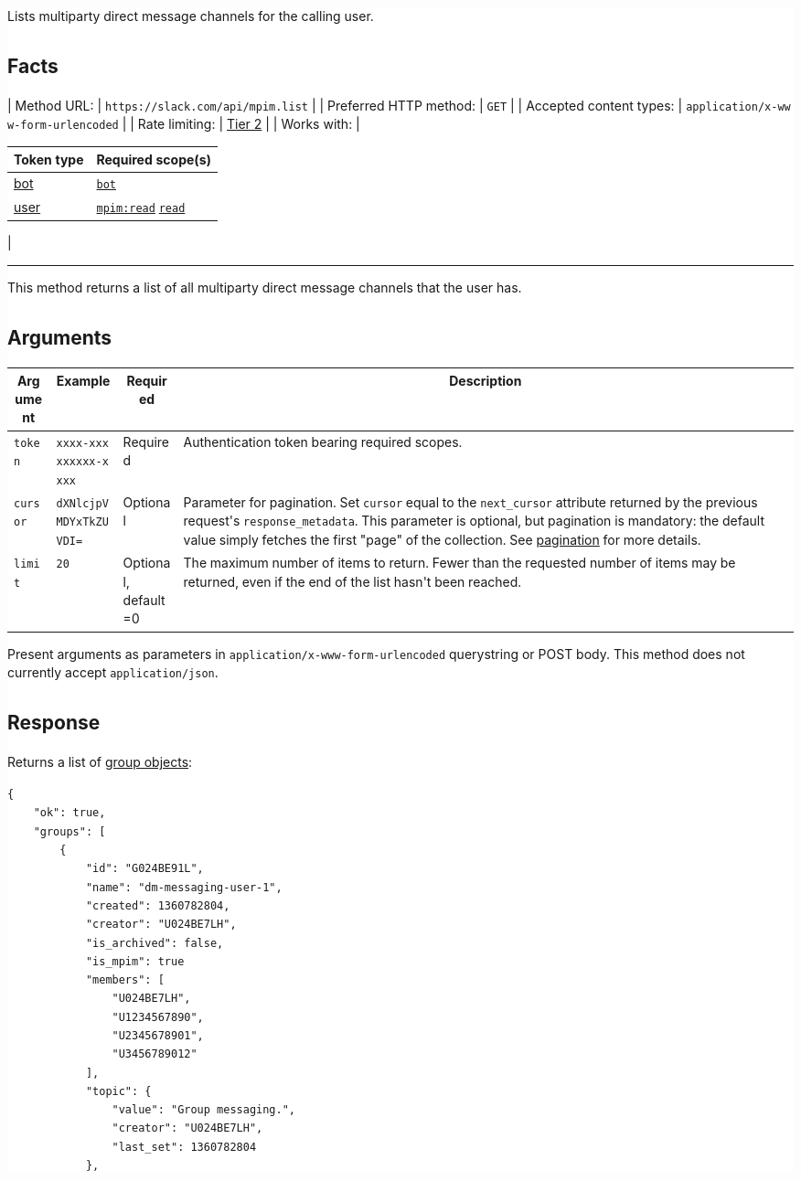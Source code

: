Lists multiparty direct message channels for the calling user.

## Facts

| Method URL: | `https://slack.com/api/mpim.list` |
| Preferred HTTP method: | `GET` |
| Accepted content types: | `application/x-www-form-urlencoded` |
| Rate limiting: | [Tier 2](/docs/rate-limits#tier_t2) |
| Works with: | 

| Token type | Required scope(s) |
| --- | --- |
| [bot](/docs/token-types#bot) | [`bot`](/scopes/bot) |
| [user](/docs/token-types#user) | [`mpim:read`](/scopes/mpim:read) [`read`](/scopes/read) |

 |

* * *

This method returns a list of all multiparty direct message channels that the user has.

## Arguments

| Argument | Example | Required | Description |
| --- | --- | --- | --- |
| `token` | `xxxx-xxxxxxxxx-xxxx` | Required | Authentication token bearing required scopes. |
| `cursor` | `dXNlcjpVMDYxTkZUVDI=` | Optional | Parameter for pagination. Set `cursor` equal to the `next_cursor` attribute returned by the previous request's `response_metadata`. This parameter is optional, but pagination is mandatory: the default value simply fetches the first "page" of the collection. See [pagination](/docs/pagination) for more details. |
| `limit` | `20` | Optional, default=0 | The maximum number of items to return. Fewer than the requested number of items may be returned, even if the end of the list hasn't been reached. |

<ts-icon class="ts_icon_code"></ts-icon> Present arguments as parameters in `application/x-www-form-urlencoded` querystring or POST body. This method does not currently accept `application/json`.

## Response

Returns a list of [group objects](/types/group):

```
{
    "ok": true,
    "groups": [
        {
            "id": "G024BE91L",
            "name": "dm-messaging-user-1",
            "created": 1360782804,
            "creator": "U024BE7LH",
            "is_archived": false,
            "is_mpim": true
            "members": [
                "U024BE7LH",
                "U1234567890",
                "U2345678901",
                "U3456789012"
            ],
            "topic": {
                "value": "Group messaging.",
                "creator": "U024BE7LH",
                "last_set": 1360782804
            },
```